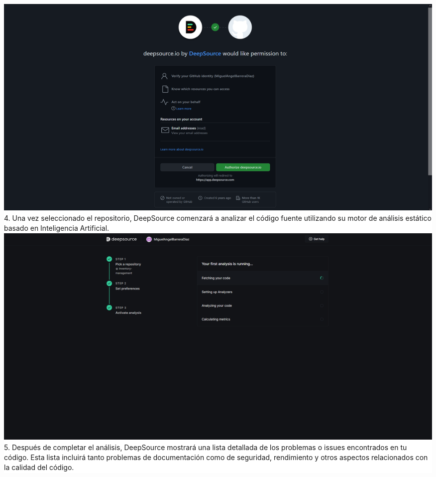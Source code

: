    ![](img/deepsource/Img4.png)
4. Una vez seleccionado el repositorio, DeepSource comenzará a analizar el código fuente utilizando su motor de análisis estático basado en Inteligencia Artificial.
   ![](img/deepsource/Img5.png)
5. Después de completar el análisis, DeepSource mostrará una lista detallada de los problemas o issues encontrados en tu código. Esta lista incluirá tanto problemas de documentación como de seguridad, rendimiento y otros aspectos relacionados con la calidad del código.